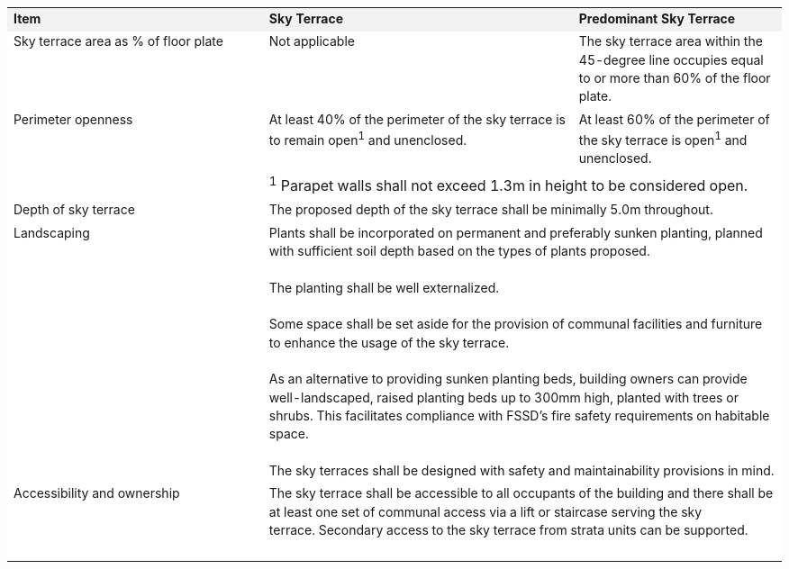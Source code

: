 <table>
<colgroup>
<col style="width: 33%" />
<col style="width: 33%" />
<col style="width: 33%" />
</colgroup>
<tbody>
<tr class="odd">
<td
style="width: 15%; background-color: #f2f2f2"><strong>Item</strong></td>
<td style="width: 40%; background-color: #f2f2f2"><strong>Sky
Terrace</strong></td>
<td style="width: 40%; background-color: #f2f2f2"><strong>Predominant
Sky Terrace</strong></td>
</tr>
<tr class="even">
<td>Sky terrace area as % of floor plate</td>
<td>Not applicable</td>
<td>The sky terrace area within the 45-degree line occupies equal to or
more than 60% of the floor plate.</td>
</tr>
<tr class="odd">
<td rowspan="2">Perimeter openness</td>
<td>At least 40% of the perimeter of the sky terrace is to remain
open<sup>1</sup> and unenclosed.</td>
<td>At least 60% of the perimeter of the sky terrace is open<sup>1</sup>
and unenclosed.</td>
</tr>
<tr class="even">
<td colspan="2"><span style="font-size: 16px;"><sup>1</sup> Parapet
walls shall not exceed 1.3m in height to be considered open.</span></td>
</tr>
<tr class="odd">
<td>Depth of sky terrace</td>
<td colspan="2">The proposed depth of the sky terrace shall be minimally
5.0m throughout.</td>
</tr>
<tr class="even">
<td>Landscaping</td>
<td colspan="2">Plants shall be incorporated on permanent and preferably
sunken planting, planned with sufficient soil depth based on the types
of plants proposed.<br />
<br />
The planting shall be well externalized.<br />
<br />
Some space shall be set aside for the provision of communal facilities
and furniture to enhance the usage of the sky terrace.<br />
<br />
As an alternative to providing sunken planting beds, building owners can
provide well-landscaped, raised planting beds up to 300mm high, planted
with trees or shrubs. This facilitates compliance with FSSD’s fire
safety requirements on habitable space.<br />
<br />
The sky terraces shall be designed with safety and maintainability
provisions in mind.</td>
</tr>
<tr class="odd">
<td>Accessibility and ownership</td>
<td colspan="2"><span style="text-align: justify;">The sky terrace shall
be accessible to all occupants of the building and there shall be at
least one set of communal access via a lift or staircase serving the sky
terrace. </span>Secondary access to the sky terrace from strata units
can be supported.<span style="text-align: justify;">       
  </span><br />